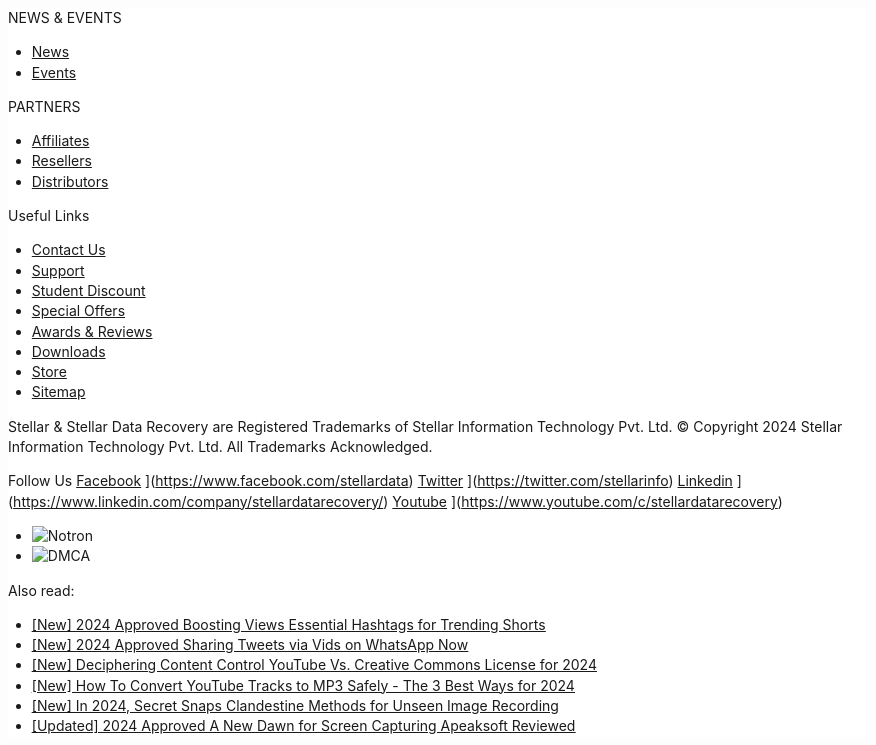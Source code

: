  NEWS & EVENTS

* [News](https://tools.techidaily.com/stellardata-recovery/buy-now/)
* [Events](https://www.stellarinfo.com/affiliate-summit/affiliate-summit.php)

 PARTNERS

* [Affiliates](https://tools.techidaily.com/stellardata-recovery/buy-now/)
* [Resellers](https://tools.techidaily.com/stellardata-recovery/buy-now/)
* [Distributors](https://tools.techidaily.com/stellardata-recovery/buy-now/)

 Useful Links

* [Contact Us](https://www.stellarinfo.com/contact/contact-us.php)
* [Support](https://tools.techidaily.com/stellardata-recovery/buy-now/)
* [Student Discount](https://www.stellarinfo.com/student-discount/)
* [Special Offers](https://tools.techidaily.com/stellardata-recovery/buy-now/)
* [Awards & Reviews](https://tools.techidaily.com/stellardata-recovery/buy-now/)
* [Downloads](https://www.stellarinfo.com/download.php)
* [Store](https://tools.techidaily.com/stellardata-recovery/buy-now/)
* [Sitemap](https://www.stellarinfo.com/sitemap.php)

 Stellar & Stellar Data Recovery are Registered Trademarks of Stellar Information Technology Pvt. Ltd. © Copyright 2024 Stellar Information Technology Pvt. Ltd. All Trademarks Acknowledged.

Follow Us [Facebook](https://www.stellarinfo.com/Images/fb.png) ](https://www.facebook.com/stellardata) [Twitter](https://www.stellarinfo.com/Images/tw.png) ](https://twitter.com/stellarinfo) [Linkedin](https://www.stellarinfo.com/Images/in.png) ](https://www.linkedin.com/company/stellardatarecovery/) [Youtube](https://www.stellarinfo.com/newblacktheme/images/yt.png) ](https://www.youtube.com/c/stellardatarecovery)

* ![Notron](https://www.stellarinfo.com/images/v7/notron.png)
* ![DMCA](https://www.stellarinfo.com/images/v7/dmca.png)

<ins class="adsbygoogle"
     style="display:block"
     data-ad-format="autorelaxed"
     data-ad-client="ca-pub-7571918770474297"
     data-ad-slot="1223367746"></ins>



<ins class="adsbygoogle"
     style="display:block"
     data-ad-client="ca-pub-7571918770474297"
     data-ad-slot="8358498916"
     data-ad-format="auto"
     data-full-width-responsive="true"></ins>

<span class="atpl-alsoreadstyle">Also read:</span>
<div><ul>
<li><a href="https://youtube-blog.techidaily.com/024-approved-boosting-views-essential-hashtags-for-trending-shorts/"><u>[New] 2024 Approved  Boosting Views  Essential Hashtags for Trending Shorts</u></a></li>
<li><a href="https://twitter-videos.techidaily.com/new-2024-approved-sharing-tweets-via-vids-on-whatsapp-now/"><u>[New] 2024 Approved  Sharing Tweets via Vids on WhatsApp Now</u></a></li>
<li><a href="https://facebook-video-footage.techidaily.com/new-deciphering-content-control-youtube-vs-creative-commons-license-for-2024/"><u>[New] Deciphering Content Control  YouTube Vs. Creative Commons License for 2024</u></a></li>
<li><a href="https://eaxpv-info.techidaily.com/new-how-to-convert-youtube-tracks-to-mp3-safely-the-3-best-ways-for-2024/"><u>[New] How To Convert YouTube Tracks to MP3 Safely - The 3 Best Ways for 2024</u></a></li>
<li><a href="https://snapchat-videos.techidaily.com/new-in-2024-secret-snaps-clandestine-methods-for-unseen-image-recording/"><u>[New] In 2024, Secret Snaps  Clandestine Methods for Unseen Image Recording</u></a></li>
<li><a href="https://screen-video-capture.techidaily.com/updated-2024-approved-a-new-dawn-for-screen-capturing-apeaksoft-reviewed/"><u>[Updated] 2024 Approved  A New Dawn for Screen Capturing  Apeaksoft Reviewed</u></a></li>